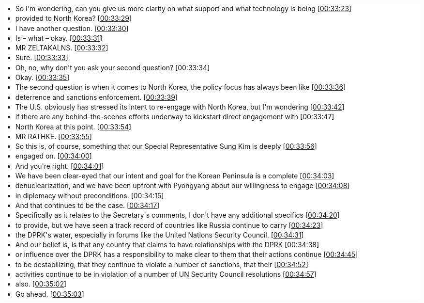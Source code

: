 *  So I'm wondering, can you give us more clarity on what support and what technology is being [[00:33:23](https://www.youtube.com/watch?v=i4zGdg1clRY&t=2003.84s)]
*  provided to North Korea? [[00:33:29](https://www.youtube.com/watch?v=i4zGdg1clRY&t=2009.1599999999999s)]
*  I have another question. [[00:33:30](https://www.youtube.com/watch?v=i4zGdg1clRY&t=2010.52s)]
*  Is – what – okay. [[00:33:31](https://www.youtube.com/watch?v=i4zGdg1clRY&t=2011.52s)]
*  MR ZELTAKALNS. [[00:33:32](https://www.youtube.com/watch?v=i4zGdg1clRY&t=2012.52s)]
*  Sure. [[00:33:33](https://www.youtube.com/watch?v=i4zGdg1clRY&t=2013.52s)]
*  Oh, no, why don't you ask your second question? [[00:33:34](https://www.youtube.com/watch?v=i4zGdg1clRY&t=2014.52s)]
*  Okay. [[00:33:35](https://www.youtube.com/watch?v=i4zGdg1clRY&t=2015.52s)]
*  The second question is when it comes to North Korea, the policy focus has always been like [[00:33:36](https://www.youtube.com/watch?v=i4zGdg1clRY&t=2016.52s)]
*  deterrence and sanctions enforcement. [[00:33:39](https://www.youtube.com/watch?v=i4zGdg1clRY&t=2019.56s)]
*  The U.S. obviously has stressed its intent to re-engage with North Korea, but I'm wondering [[00:33:42](https://www.youtube.com/watch?v=i4zGdg1clRY&t=2022.44s)]
*  if there are any behind-the-scenes efforts underway to kickstart direct engagement with [[00:33:47](https://www.youtube.com/watch?v=i4zGdg1clRY&t=2027.16s)]
*  North Korea at this point. [[00:33:54](https://www.youtube.com/watch?v=i4zGdg1clRY&t=2034.4s)]
*  MR RATHKE. [[00:33:55](https://www.youtube.com/watch?v=i4zGdg1clRY&t=2035.4s)]
*  So this is, of course, something that our Special Representative Sung Kim is deeply [[00:33:56](https://www.youtube.com/watch?v=i4zGdg1clRY&t=2036.4s)]
*  engaged on. [[00:34:00](https://www.youtube.com/watch?v=i4zGdg1clRY&t=2040.64s)]
*  And you're right. [[00:34:01](https://www.youtube.com/watch?v=i4zGdg1clRY&t=2041.64s)]
*  We have been clear-eyed that our intent and goal for the Korean Peninsula is a complete [[00:34:03](https://www.youtube.com/watch?v=i4zGdg1clRY&t=2043.0s)]
*  denuclearization, and we have been upfront with Pyongyang about our willingness to engage [[00:34:08](https://www.youtube.com/watch?v=i4zGdg1clRY&t=2048.96s)]
*  in diplomacy without preconditions. [[00:34:15](https://www.youtube.com/watch?v=i4zGdg1clRY&t=2055.32s)]
*  And that continues to be the case. [[00:34:17](https://www.youtube.com/watch?v=i4zGdg1clRY&t=2057.7200000000003s)]
*  Specifically as it relates to the Secretary's comments, I don't have any additional specifics [[00:34:20](https://www.youtube.com/watch?v=i4zGdg1clRY&t=2060.1200000000003s)]
*  to provide, but we have seen a track record of countries like Russia continue to carry [[00:34:23](https://www.youtube.com/watch?v=i4zGdg1clRY&t=2063.86s)]
*  the DPRK's water, especially in forums like the United Nations Security Council. [[00:34:31](https://www.youtube.com/watch?v=i4zGdg1clRY&t=2071.84s)]
*  And our belief is, is that any country that claims to have relationships with the DPRK [[00:34:38](https://www.youtube.com/watch?v=i4zGdg1clRY&t=2078.12s)]
*  or influence over the DPRK has a responsibility to make clear to them that their actions continue [[00:34:45](https://www.youtube.com/watch?v=i4zGdg1clRY&t=2085.12s)]
*  to be destabilizing, that they continue to violate a number of sanctions, that their [[00:34:52](https://www.youtube.com/watch?v=i4zGdg1clRY&t=2092.2799999999997s)]
*  activities continue to be in violation of a number of UN Security Council resolutions [[00:34:57](https://www.youtube.com/watch?v=i4zGdg1clRY&t=2097.2s)]
*  also. [[00:35:02](https://www.youtube.com/watch?v=i4zGdg1clRY&t=2102.56s)]
*  Go ahead. [[00:35:03](https://www.youtube.com/watch?v=i4zGdg1clRY&t=2103.56s)]
